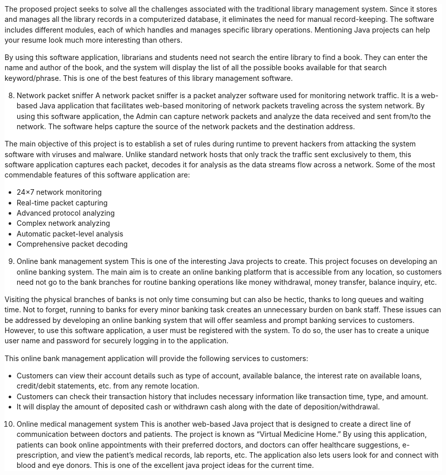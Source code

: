 The proposed project seeks to solve all the challenges associated with the traditional library management system. Since it stores and manages all the library records in a computerized database, it eliminates the need for manual record-keeping. The software includes different modules, each of which handles and manages specific library operations. Mentioning Java projects can help your resume look much more interesting than others.

By using this software application, librarians and students need not search the entire library to find a book. They can enter the name and author of the book, and the system will display the list of all the possible books available for that search keyword/phrase. This is one of the best features of this library management software.

8. Network packet sniffer
A network packet sniffer is a packet analyzer software used for monitoring network traffic. It is a web-based Java application that facilitates web-based monitoring of network packets traveling across the system network. By using this software application, the Admin can capture network packets and analyze the data received and sent from/to the network. The software helps capture the source of the network packets and the destination address.

The main objective of this project is to establish a set of rules during runtime to prevent hackers from attacking the system software with viruses and malware. Unlike standard network hosts that only track the traffic sent exclusively to them, this software application captures each packet, decodes it for analysis as the data streams flow across a network. Some of the most commendable features of this software application are:

- 24×7 network monitoring
- Real-time packet capturing
- Advanced protocol analyzing
- Complex network analyzing
- Automatic packet-level analysis
- Comprehensive packet decoding

9. Online bank management system
This is one of the interesting Java projects to create. This project focuses on developing an online banking system. The main aim is to create an online banking platform that is accessible from any location, so customers need not go to the bank branches for routine banking operations like money withdrawal, money transfer, balance inquiry, etc. 

Visiting the physical branches of banks is not only time consuming but can also be hectic, thanks to long queues and waiting time. Not to forget, running to banks for every minor banking task creates an unnecessary burden on bank staff. These issues can be addressed by developing an online banking system that will offer seamless and prompt banking services to customers. However, to use this software application, a user must be registered with the system. To do so, the user has to create a unique user name and password for securely logging in to the application.

This online bank management application will provide the following services to customers:

- Customers can view their account details such as type of account, available balance, the interest rate on available loans, credit/debit statements, etc. from any remote location.
- Customers can check their transaction history that includes necessary information like transaction time, type, and amount.
- It will display the amount of deposited cash or withdrawn cash along with the date of deposition/withdrawal.

10. Online medical management system
This is another web-based Java project that is designed to create a direct line of communication between doctors and patients. The project is known as “Virtual Medicine Home.” By using this application, patients can book online appointments with their preferred doctors, and doctors can offer healthcare suggestions, e-prescription, and view the patient’s medical records, lab reports, etc. The application also lets users look for and connect with blood and eye donors. This is one of the excellent java project ideas for the current time. 
